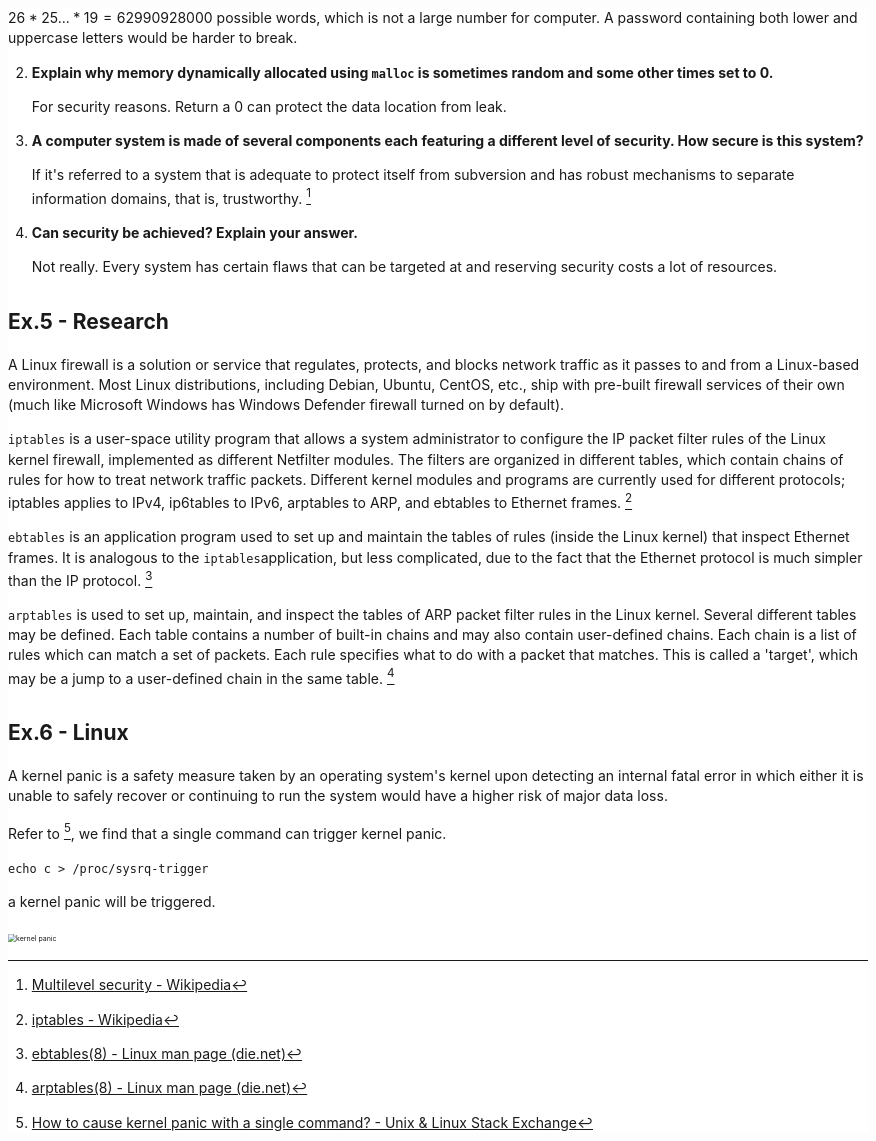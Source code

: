    $26*25...*19=62990928000$ possible words, which is not a large number for computer. A password containing both lower and uppercase letters would be harder to break.

2. **Explain why memory dynamically allocated using `malloc` is sometimes random and some other times set to 0.**

   For security reasons. Return a 0 can protect the data location from leak.

3. **A computer system is made of several components each featuring a different level of security. How secure is this system?**

   If it's referred to a system that is adequate to protect itself from subversion and has robust mechanisms to separate information domains, that is, trustworthy. [^3]

4. **Can security be achieved? Explain your answer.**

   Not really. Every system has certain flaws that can be targeted at and reserving security costs a lot of resources.

## Ex.5 - Research

A Linux firewall is a solution or service that regulates, protects, and blocks network traffic as it passes to and from a Linux-based environment. Most Linux distributions, including Debian, Ubuntu, CentOS, etc., ship with pre-built firewall services of their own (much like Microsoft Windows has Windows Defender firewall turned on by default).

`iptables` is a user-space utility program that allows a system administrator to configure the IP packet filter rules of the Linux kernel firewall, implemented as different Netfilter modules. The filters are organized in different tables, which contain chains of rules for how to treat network traffic packets. Different kernel modules and programs are currently used for different protocols; iptables applies to IPv4, ip6tables to IPv6, arptables to ARP, and ebtables to Ethernet frames. [^4]

`ebtables` is an application program used to set up and maintain the tables of rules (inside the Linux kernel) that inspect Ethernet frames. It is analogous to the `iptables`application, but less complicated, due to the fact that the Ethernet protocol is much simpler than the IP protocol. [^5]

`arptables` is used to set up, maintain, and inspect the tables of ARP packet filter rules in the Linux kernel. Several different tables may be defined. Each table contains a number of built-in chains and may also contain user-defined chains. Each chain is a list of rules which can match a set of packets. Each rule specifies what to do with a packet that matches. This is called a 'target', which may be a jump to a user-defined chain in the same table. [^6]

## Ex.6 - Linux

A kernel panic is a safety measure taken by an operating system's kernel upon detecting an internal fatal error in which either it is unable to safely recover or continuing to run the system would have a higher risk of major data loss.

Refer to [^7], we find that a single command can trigger kernel panic.	

```shell
echo c > /proc/sysrq-trigger
```

a kernel panic will be triggered.

<img src="C:\Users\Lenovo\Desktop\kernel panic.png" alt="kernel panic" style="zoom:50%;" />


[^1]: [RAID Level Comparison: RAID 0, RAID 1, RAID 5, RAID 6 and RAID 10 (dataplugs.com)](https://www.dataplugs.com/en/raid-level-comparison-raid-0-raid-1-raid-5-raid-6-raid-10/)
[^2]: [What are the common challenges of virtualization? (techadvisory.org)](https://www.techadvisory.org/2019/05/what-are-the-common-challenges-of-virtualization/)
[^3]: [Multilevel security - Wikipedia](https://en.wikipedia.org/wiki/Multilevel_security)
[^4]: [iptables - Wikipedia](https://en.wikipedia.org/wiki/Iptables)
[^5]: [ebtables(8) - Linux man page (die.net)](https://linux.die.net/man/8/ebtables)
[^6]: [arptables(8) - Linux man page (die.net)](https://linux.die.net/man/8/arptables)
[^7]: [How to cause kernel panic with a single command? - Unix & Linux Stack Exchange](https://unix.stackexchange.com/questions/66197/how-to-cause-kernel-panic-with-a-single-command)